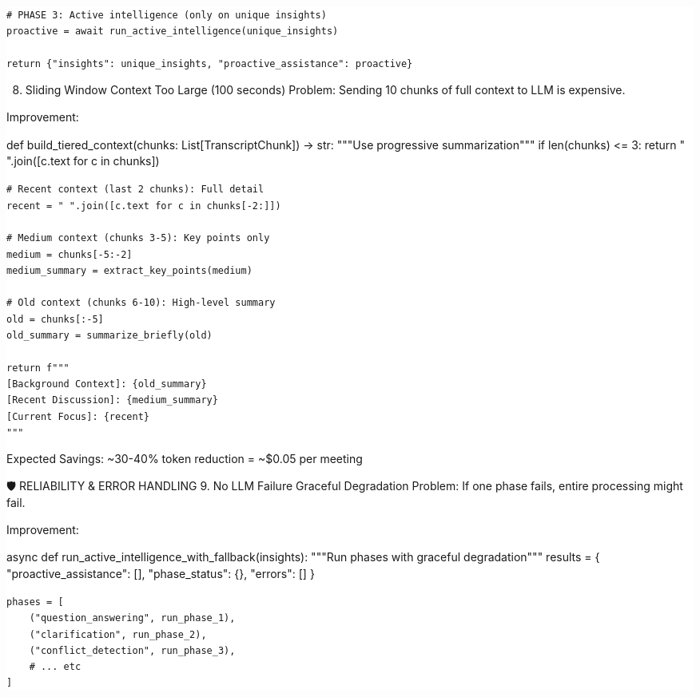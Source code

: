     # PHASE 3: Active intelligence (only on unique insights)
    proactive = await run_active_intelligence(unique_insights)
    
    return {"insights": unique_insights, "proactive_assistance": proactive}
8. Sliding Window Context Too Large (100 seconds)
Problem: Sending 10 chunks of full context to LLM is expensive.

Improvement:

def build_tiered_context(chunks: List[TranscriptChunk]) -> str:
    """Use progressive summarization"""
    if len(chunks) <= 3:
        return " ".join([c.text for c in chunks])
    
    # Recent context (last 2 chunks): Full detail
    recent = " ".join([c.text for c in chunks[-2:]])
    
    # Medium context (chunks 3-5): Key points only
    medium = chunks[-5:-2]
    medium_summary = extract_key_points(medium)
    
    # Old context (chunks 6-10): High-level summary
    old = chunks[:-5]
    old_summary = summarize_briefly(old)
    
    return f"""
    [Background Context]: {old_summary}
    [Recent Discussion]: {medium_summary}
    [Current Focus]: {recent}
    """
Expected Savings: ~30-40% token reduction = ~$0.05 per meeting

🛡️ RELIABILITY & ERROR HANDLING
9. No LLM Failure Graceful Degradation
Problem: If one phase fails, entire processing might fail.

Improvement:

async def run_active_intelligence_with_fallback(insights):
    """Run phases with graceful degradation"""
    results = {
        "proactive_assistance": [],
        "phase_status": {},
        "errors": []
    }
    
    phases = [
        ("question_answering", run_phase_1),
        ("clarification", run_phase_2),
        ("conflict_detection", run_phase_3),
        # ... etc
    ]
    